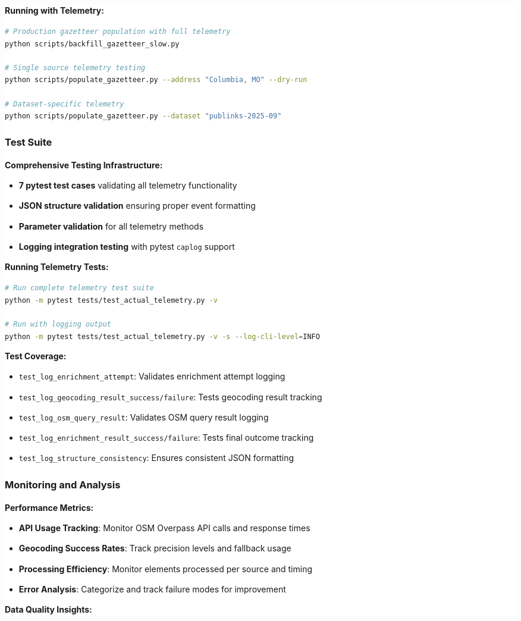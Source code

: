 **Running with Telemetry:**

```bash
# Production gazetteer population with full telemetry
python scripts/backfill_gazetteer_slow.py

# Single source telemetry testing
python scripts/populate_gazetteer.py --address "Columbia, MO" --dry-run

# Dataset-specific telemetry
python scripts/populate_gazetteer.py --dataset "publinks-2025-09"
```

### Test Suite

**Comprehensive Testing Infrastructure:**

- **7 pytest test cases** validating all telemetry functionality

- **JSON structure validation** ensuring proper event formatting

- **Parameter validation** for all telemetry methods

- **Logging integration testing** with pytest `caplog` support

**Running Telemetry Tests:**

```bash
# Run complete telemetry test suite
python -m pytest tests/test_actual_telemetry.py -v

# Run with logging output
python -m pytest tests/test_actual_telemetry.py -v -s --log-cli-level=INFO
```

**Test Coverage:**

- `test_log_enrichment_attempt`: Validates enrichment attempt logging

- `test_log_geocoding_result_success/failure`: Tests geocoding result tracking

- `test_log_osm_query_result`: Validates OSM query result logging

- `test_log_enrichment_result_success/failure`: Tests final outcome tracking

- `test_log_structure_consistency`: Ensures consistent JSON formatting

### Monitoring and Analysis

**Performance Metrics:**

- **API Usage Tracking**: Monitor OSM Overpass API calls and response times

- **Geocoding Success Rates**: Track precision levels and fallback usage

- **Processing Efficiency**: Monitor elements processed per source and timing

- **Error Analysis**: Categorize and track failure modes for improvement

**Data Quality Insights:**
